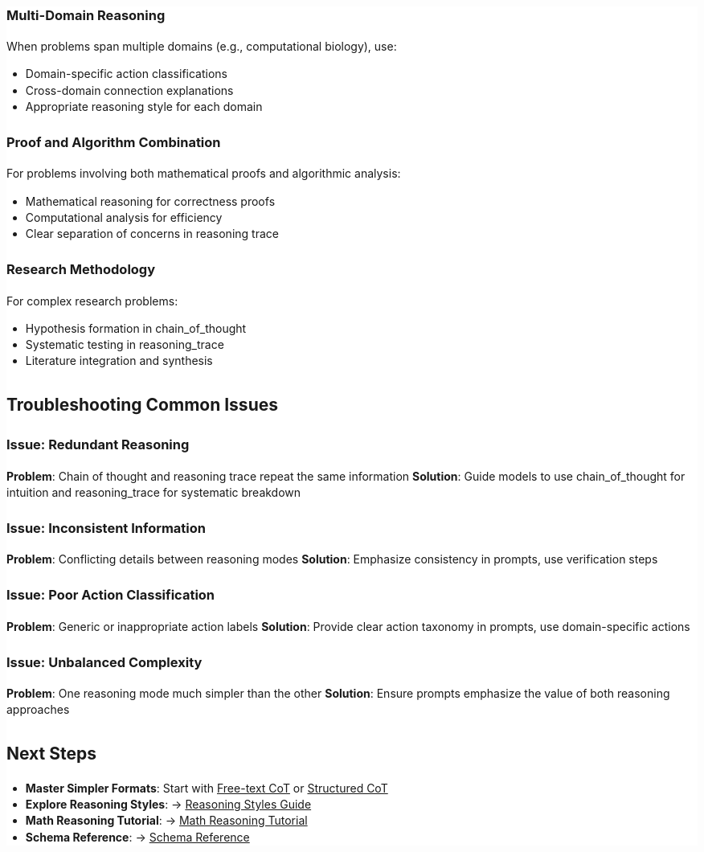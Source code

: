 ### Multi-Domain Reasoning
When problems span multiple domains (e.g., computational biology), use:
- Domain-specific action classifications
- Cross-domain connection explanations
- Appropriate reasoning style for each domain

### Proof and Algorithm Combination
For problems involving both mathematical proofs and algorithmic analysis:
- Mathematical reasoning for correctness proofs
- Computational analysis for efficiency
- Clear separation of concerns in reasoning trace

### Research Methodology
For complex research problems:
- Hypothesis formation in chain_of_thought
- Systematic testing in reasoning_trace
- Literature integration and synthesis


## Troubleshooting Common Issues

### Issue: Redundant Reasoning
**Problem**: Chain of thought and reasoning trace repeat the same information
**Solution**: Guide models to use chain_of_thought for intuition and reasoning_trace for systematic breakdown

### Issue: Inconsistent Information
**Problem**: Conflicting details between reasoning modes
**Solution**: Emphasize consistency in prompts, use verification steps

### Issue: Poor Action Classification
**Problem**: Generic or inappropriate action labels
**Solution**: Provide clear action taxonomy in prompts, use domain-specific actions

### Issue: Unbalanced Complexity
**Problem**: One reasoning mode much simpler than the other
**Solution**: Ensure prompts emphasize the value of both reasoning approaches

## Next Steps

- **Master Simpler Formats**: Start with [Free-text CoT](free-text.md) or [Structured CoT](structured.md)
- **Explore Reasoning Styles**: → [Reasoning Styles Guide](../advanced/reasoning-styles.md)
- **Math Reasoning Tutorial**: → [Math Reasoning Tutorial](../tutorials/math-reasoning.md)
- **Schema Reference**: → [Schema Reference](../reference/schemas.md)
